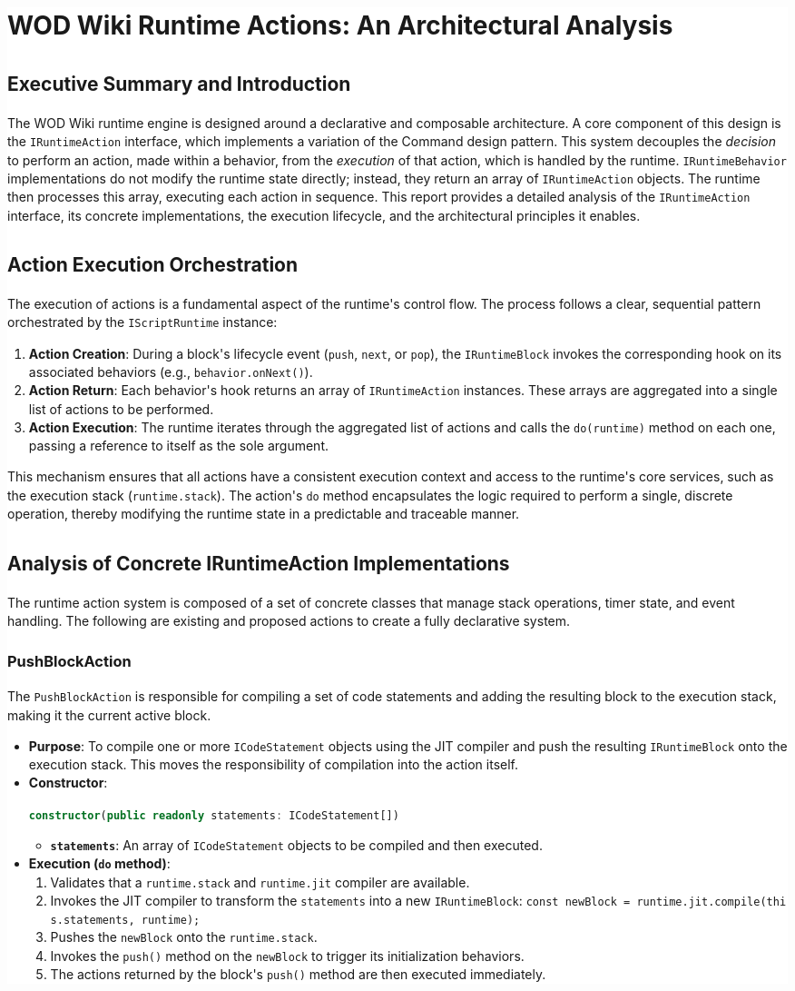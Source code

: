 # WOD Wiki Runtime Actions: An Architectural Analysis

## Executive Summary and Introduction

The WOD Wiki runtime engine is designed around a declarative and composable architecture. A core component of this design is the `IRuntimeAction` interface, which implements a variation of the Command design pattern. This system decouples the *decision* to perform an action, made within a behavior, from the *execution* of that action, which is handled by the runtime. `IRuntimeBehavior` implementations do not modify the runtime state directly; instead, they return an array of `IRuntimeAction` objects. The runtime then processes this array, executing each action in sequence. This report provides a detailed analysis of the `IRuntimeAction` interface, its concrete implementations, the execution lifecycle, and the architectural principles it enables.

## Action Execution Orchestration

The execution of actions is a fundamental aspect of the runtime's control flow. The process follows a clear, sequential pattern orchestrated by the `IScriptRuntime` instance:

1.  **Action Creation**: During a block's lifecycle event (`push`, `next`, or `pop`), the `IRuntimeBlock` invokes the corresponding hook on its associated behaviors (e.g., `behavior.onNext()`).
2.  **Action Return**: Each behavior's hook returns an array of `IRuntimeAction` instances. These arrays are aggregated into a single list of actions to be performed.
3.  **Action Execution**: The runtime iterates through the aggregated list of actions and calls the `do(runtime)` method on each one, passing a reference to itself as the sole argument.

This mechanism ensures that all actions have a consistent execution context and access to the runtime's core services, such as the execution stack (`runtime.stack`). The action's `do` method encapsulates the logic required to perform a single, discrete operation, thereby modifying the runtime state in a predictable and traceable manner.

## Analysis of Concrete IRuntimeAction Implementations

The runtime action system is composed of a set of concrete classes that manage stack operations, timer state, and event handling. The following are existing and proposed actions to create a fully declarative system.

### PushBlockAction

The `PushBlockAction` is responsible for compiling a set of code statements and adding the resulting block to the execution stack, making it the current active block.

*   **Purpose**: To compile one or more `ICodeStatement` objects using the JIT compiler and push the resulting `IRuntimeBlock` onto the execution stack. This moves the responsibility of compilation into the action itself.
*   **Constructor**:
    ```typescript
    constructor(public readonly statements: ICodeStatement[])
    ```
    -   **`statements`**: An array of `ICodeStatement` objects to be compiled and then executed.
*   **Execution (`do` method)**:
    1.  Validates that a `runtime.stack` and `runtime.jit` compiler are available.
    2.  Invokes the JIT compiler to transform the `statements` into a new `IRuntimeBlock`: `const newBlock = runtime.jit.compile(this.statements, runtime);`
    3.  Pushes the `newBlock` onto the `runtime.stack`.
    4.  Invokes the `push()` method on the `newBlock` to trigger its initialization behaviors.
    5.  The actions returned by the block's `push()` method are then executed immediately.
